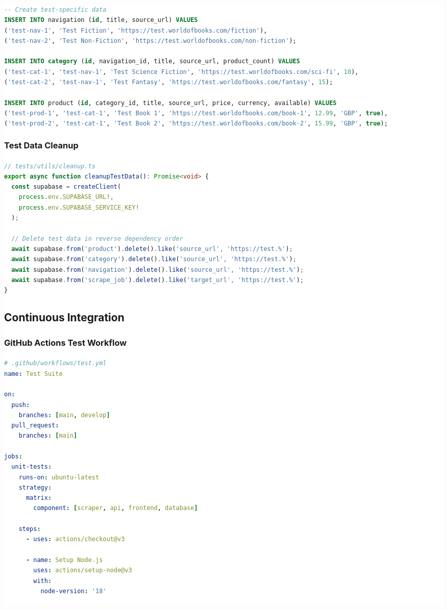```sql
-- Create test-specific data
INSERT INTO navigation (id, title, source_url) VALUES
('test-nav-1', 'Test Fiction', 'https://test.worldofbooks.com/fiction'),
('test-nav-2', 'Test Non-Fiction', 'https://test.worldofbooks.com/non-fiction');

INSERT INTO category (id, navigation_id, title, source_url, product_count) VALUES
('test-cat-1', 'test-nav-1', 'Test Science Fiction', 'https://test.worldofbooks.com/sci-fi', 10),
('test-cat-2', 'test-nav-1', 'Test Fantasy', 'https://test.worldofbooks.com/fantasy', 15);

INSERT INTO product (id, category_id, title, source_url, price, currency, available) VALUES
('test-prod-1', 'test-cat-1', 'Test Book 1', 'https://test.worldofbooks.com/book-1', 12.99, 'GBP', true),
('test-prod-2', 'test-cat-1', 'Test Book 2', 'https://test.worldofbooks.com/book-2', 15.99, 'GBP', true);
```

### Test Data Cleanup

```typescript
// tests/utils/cleanup.ts
export async function cleanupTestData(): Promise<void> {
  const supabase = createClient(
    process.env.SUPABASE_URL!,
    process.env.SUPABASE_SERVICE_KEY!
  );
  
  // Delete test data in reverse dependency order
  await supabase.from('product').delete().like('source_url', 'https://test.%');
  await supabase.from('category').delete().like('source_url', 'https://test.%');
  await supabase.from('navigation').delete().like('source_url', 'https://test.%');
  await supabase.from('scrape_job').delete().like('target_url', 'https://test.%');
}
```

## Continuous Integration

### GitHub Actions Test Workflow

```yaml
# .github/workflows/test.yml
name: Test Suite

on:
  push:
    branches: [main, develop]
  pull_request:
    branches: [main]

jobs:
  unit-tests:
    runs-on: ubuntu-latest
    strategy:
      matrix:
        component: [scraper, api, frontend, database]
    
    steps:
      - uses: actions/checkout@v3
      
      - name: Setup Node.js
        uses: actions/setup-node@v3
        with:
          node-version: '18'
          
```